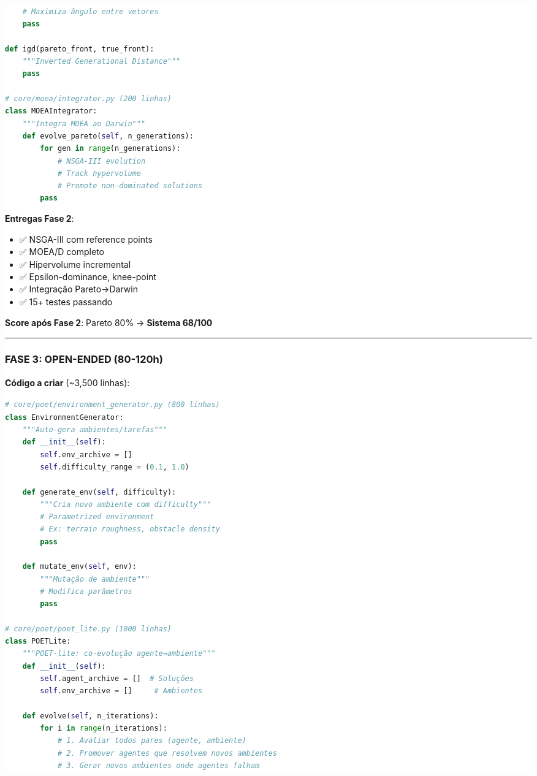 ```python
    # Maximiza ângulo entre vetores
    pass

def igd(pareto_front, true_front):
    """Inverted Generational Distance"""
    pass

# core/moea/integrator.py (200 linhas)
class MOEAIntegrator:
    """Integra MOEA ao Darwin"""
    def evolve_pareto(self, n_generations):
        for gen in range(n_generations):
            # NSGA-III evolution
            # Track hypervolume
            # Promote non-dominated solutions
        pass
```

**Entregas Fase 2**:
- ✅ NSGA-III com reference points
- ✅ MOEA/D completo
- ✅ Hipervolume incremental
- ✅ Epsilon-dominance, knee-point
- ✅ Integração Pareto→Darwin
- ✅ 15+ testes passando

**Score após Fase 2**: Pareto 80% → **Sistema 68/100**

---

### FASE 3: OPEN-ENDED (80-120h)

**Código a criar** (~3,500 linhas):

```python
# core/poet/environment_generator.py (800 linhas)
class EnvironmentGenerator:
    """Auto-gera ambientes/tarefas"""
    def __init__(self):
        self.env_archive = []
        self.difficulty_range = (0.1, 1.0)
    
    def generate_env(self, difficulty):
        """Cria novo ambiente com difficulty"""
        # Parametrized environment
        # Ex: terrain roughness, obstacle density
        pass
    
    def mutate_env(self, env):
        """Mutação de ambiente"""
        # Modifica parâmetros
        pass

# core/poet/poet_lite.py (1000 linhas)
class POETLite:
    """POET-lite: co-evolução agente↔ambiente"""
    def __init__(self):
        self.agent_archive = []  # Soluções
        self.env_archive = []     # Ambientes
    
    def evolve(self, n_iterations):
        for i in range(n_iterations):
            # 1. Avaliar todos pares (agente, ambiente)
            # 2. Promover agentes que resolvem novos ambientes
            # 3. Gerar novos ambientes onde agentes falham
```